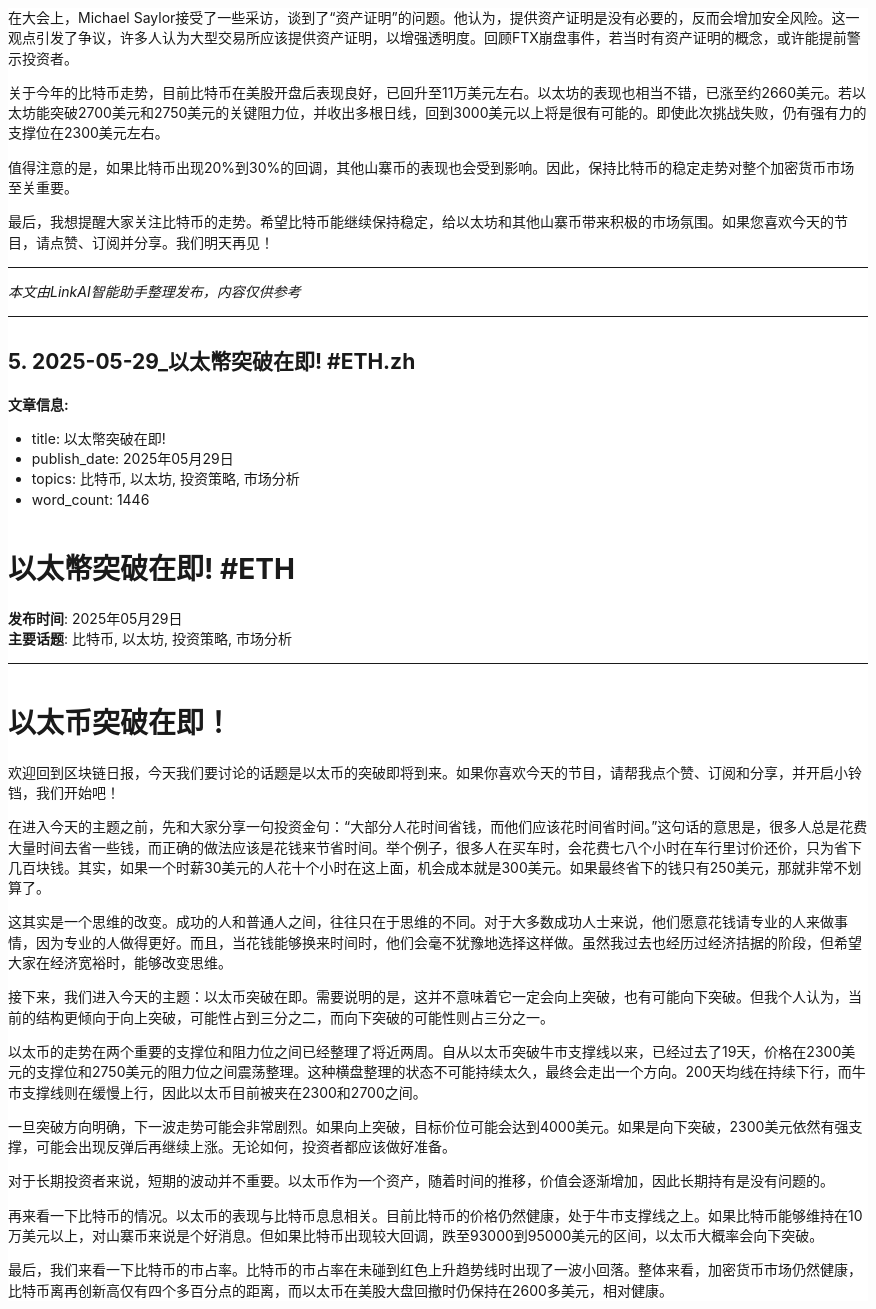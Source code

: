 在大会上，Michael Saylor接受了一些采访，谈到了“资产证明”的问题。他认为，提供资产证明是没有必要的，反而会增加安全风险。这一观点引发了争议，许多人认为大型交易所应该提供资产证明，以增强透明度。回顾FTX崩盘事件，若当时有资产证明的概念，或许能提前警示投资者。

关于今年的比特币走势，目前比特币在美股开盘后表现良好，已回升至11万美元左右。以太坊的表现也相当不错，已涨至约2660美元。若以太坊能突破2700美元和2750美元的关键阻力位，并收出多根日线，回到3000美元以上将是很有可能的。即使此次挑战失败，仍有强有力的支撑位在2300美元左右。

值得注意的是，如果比特币出现20%到30%的回调，其他山寨币的表现也会受到影响。因此，保持比特币的稳定走势对整个加密货币市场至关重要。

最后，我想提醒大家关注比特币的走势。希望比特币能继续保持稳定，给以太坊和其他山寨币带来积极的市场氛围。如果您喜欢今天的节目，请点赞、订阅并分享。我们明天再见！

---

*本文由LinkAI智能助手整理发布，内容仅供参考*

---


## 5. 2025-05-29_以太幣突破在即! #ETH.zh

**文章信息:**
- title: 以太幣突破在即!
- publish_date: 2025年05月29日
- topics: 比特币, 以太坊, 投资策略, 市场分析
- word_count: 1446

# 以太幣突破在即! #ETH

**发布时间**: 2025年05月29日  
**主要话题**: 比特币, 以太坊, 投资策略, 市场分析

---

# 以太币突破在即！

欢迎回到区块链日报，今天我们要讨论的话题是以太币的突破即将到来。如果你喜欢今天的节目，请帮我点个赞、订阅和分享，并开启小铃铛，我们开始吧！

在进入今天的主题之前，先和大家分享一句投资金句：“大部分人花时间省钱，而他们应该花时间省时间。”这句话的意思是，很多人总是花费大量时间去省一些钱，而正确的做法应该是花钱来节省时间。举个例子，很多人在买车时，会花费七八个小时在车行里讨价还价，只为省下几百块钱。其实，如果一个时薪30美元的人花十个小时在这上面，机会成本就是300美元。如果最终省下的钱只有250美元，那就非常不划算了。

这其实是一个思维的改变。成功的人和普通人之间，往往只在于思维的不同。对于大多数成功人士来说，他们愿意花钱请专业的人来做事情，因为专业的人做得更好。而且，当花钱能够换来时间时，他们会毫不犹豫地选择这样做。虽然我过去也经历过经济拮据的阶段，但希望大家在经济宽裕时，能够改变思维。

接下来，我们进入今天的主题：以太币突破在即。需要说明的是，这并不意味着它一定会向上突破，也有可能向下突破。但我个人认为，当前的结构更倾向于向上突破，可能性占到三分之二，而向下突破的可能性则占三分之一。

以太币的走势在两个重要的支撑位和阻力位之间已经整理了将近两周。自从以太币突破牛市支撑线以来，已经过去了19天，价格在2300美元的支撑位和2750美元的阻力位之间震荡整理。这种横盘整理的状态不可能持续太久，最终会走出一个方向。200天均线在持续下行，而牛市支撑线则在缓慢上行，因此以太币目前被夹在2300和2700之间。

一旦突破方向明确，下一波走势可能会非常剧烈。如果向上突破，目标价位可能会达到4000美元。如果是向下突破，2300美元依然有强支撑，可能会出现反弹后再继续上涨。无论如何，投资者都应该做好准备。

对于长期投资者来说，短期的波动并不重要。以太币作为一个资产，随着时间的推移，价值会逐渐增加，因此长期持有是没有问题的。

再来看一下比特币的情况。以太币的表现与比特币息息相关。目前比特币的价格仍然健康，处于牛市支撑线之上。如果比特币能够维持在10万美元以上，对山寨币来说是个好消息。但如果比特币出现较大回调，跌至93000到95000美元的区间，以太币大概率会向下突破。

最后，我们来看一下比特币的市占率。比特币的市占率在未碰到红色上升趋势线时出现了一波小回落。整体来看，加密货币市场仍然健康，比特币离再创新高仅有四个多百分点的距离，而以太币在美股大盘回撤时仍保持在2600多美元，相对健康。
